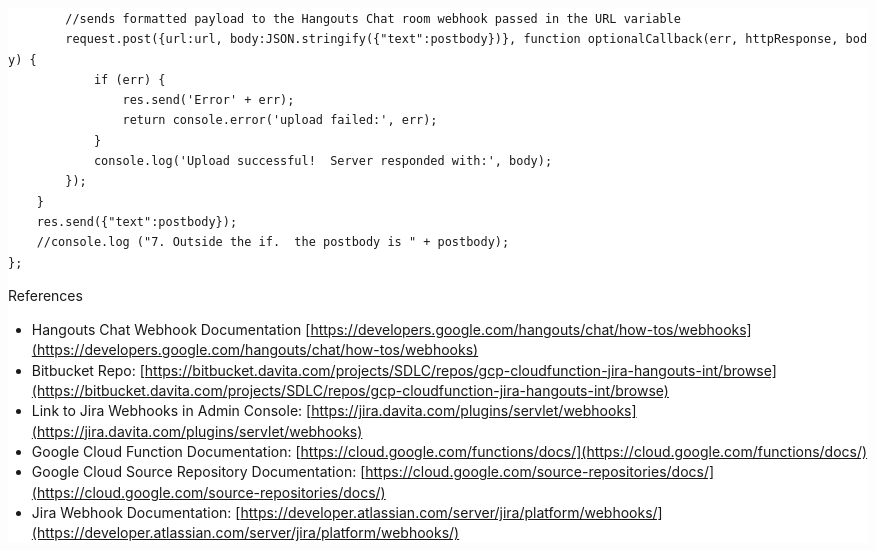 ```
		//sends formatted payload to the Hangouts Chat room webhook passed in the URL variable
		request.post({url:url, body:JSON.stringify({"text":postbody})}, function optionalCallback(err, httpResponse, body) {
			if (err) {
				res.send('Error' + err);
				return console.error('upload failed:', err);
			}
			console.log('Upload successful!  Server responded with:', body);
		});
	}
	res.send({"text":postbody});
    //console.log ("7. Outside the if.  the postbody is " + postbody);
};
```


References 



*   Hangouts Chat Webhook Documentation [https://developers.google.com/hangouts/chat/how-tos/webhooks](https://developers.google.com/hangouts/chat/how-tos/webhooks)
*   Bitbucket Repo: [https://bitbucket.davita.com/projects/SDLC/repos/gcp-cloudfunction-jira-hangouts-int/browse](https://bitbucket.davita.com/projects/SDLC/repos/gcp-cloudfunction-jira-hangouts-int/browse)
*   Link to Jira Webhooks in Admin Console: [https://jira.davita.com/plugins/servlet/webhooks](https://jira.davita.com/plugins/servlet/webhooks)
*   Google Cloud Function Documentation: [https://cloud.google.com/functions/docs/](https://cloud.google.com/functions/docs/)
*   Google Cloud Source Repository Documentation: [https://cloud.google.com/source-repositories/docs/](https://cloud.google.com/source-repositories/docs/)
*   Jira Webhook Documentation: [https://developer.atlassian.com/server/jira/platform/webhooks/](https://developer.atlassian.com/server/jira/platform/webhooks/)
